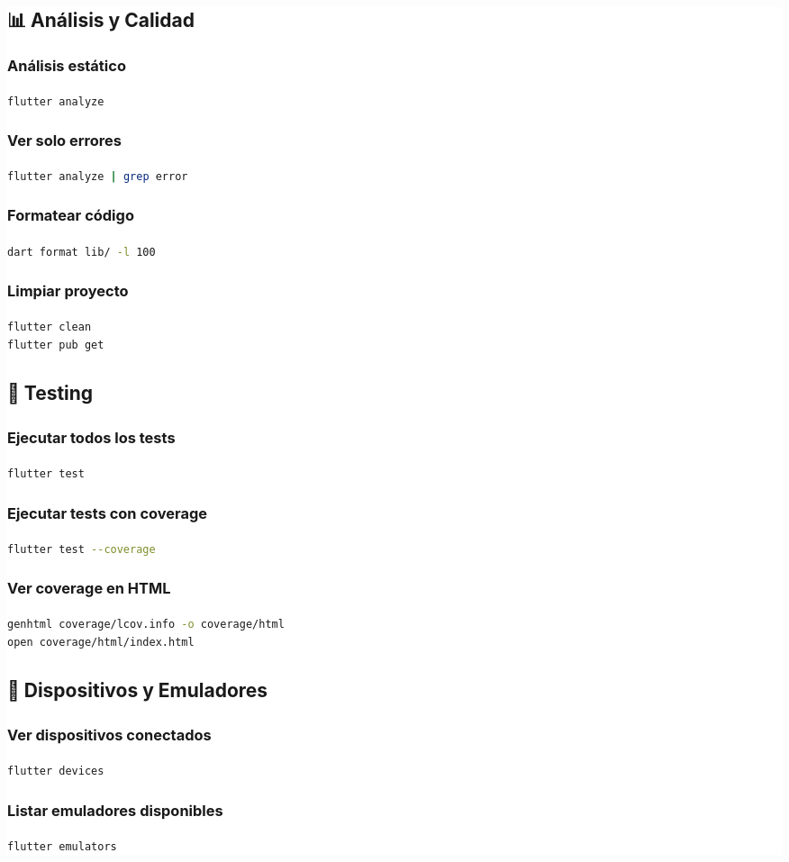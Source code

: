 ## 📊 Análisis y Calidad

### Análisis estático
```bash
flutter analyze
```

### Ver solo errores
```bash
flutter analyze | grep error
```

### Formatear código
```bash
dart format lib/ -l 100
```

### Limpiar proyecto
```bash
flutter clean
flutter pub get
```

## 🧪 Testing

### Ejecutar todos los tests
```bash
flutter test
```

### Ejecutar tests con coverage
```bash
flutter test --coverage
```

### Ver coverage en HTML
```bash
genhtml coverage/lcov.info -o coverage/html
open coverage/html/index.html
```

## 📱 Dispositivos y Emuladores

### Ver dispositivos conectados
```bash
flutter devices
```

### Listar emuladores disponibles
```bash
flutter emulators
```
